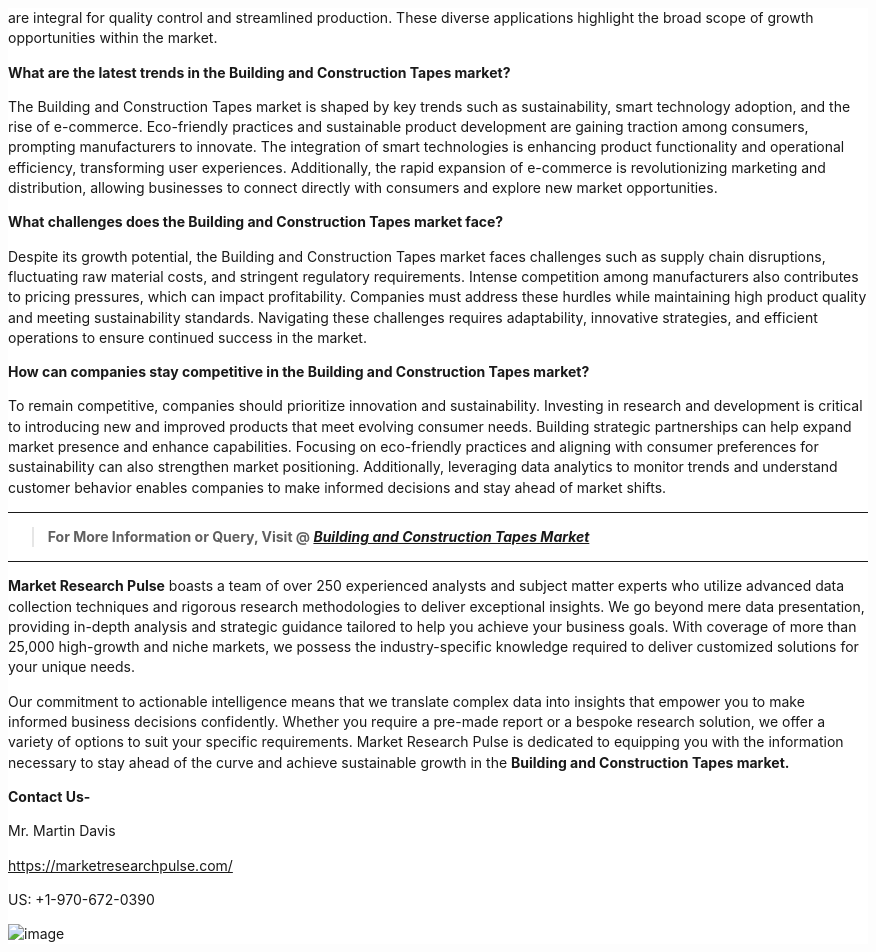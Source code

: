 are integral for quality control and streamlined production. These diverse applications highlight the broad scope of growth opportunities within the market.</p><p><strong>What are the latest trends in the Building and Construction Tapes market?</strong></p><p>The Building and Construction Tapes market is shaped by key trends such as sustainability, smart technology adoption, and the rise of e-commerce. Eco-friendly practices and sustainable product development are gaining traction among consumers, prompting manufacturers to innovate. The integration of smart technologies is enhancing product functionality and operational efficiency, transforming user experiences. Additionally, the rapid expansion of e-commerce is revolutionizing marketing and distribution, allowing businesses to connect directly with consumers and explore new market opportunities.</p><p><strong>What challenges does the Building and Construction Tapes market face?</strong></p><p>Despite its growth potential, the Building and Construction Tapes market faces challenges such as supply chain disruptions, fluctuating raw material costs, and stringent regulatory requirements. Intense competition among manufacturers also contributes to pricing pressures, which can impact profitability. Companies must address these hurdles while maintaining high product quality and meeting sustainability standards. Navigating these challenges requires adaptability, innovative strategies, and efficient operations to ensure continued success in the market.</p><p><strong>How can companies stay competitive in the Building and Construction Tapes market?</strong></p><p>To remain competitive, companies should prioritize innovation and sustainability. Investing in research and development is critical to introducing new and improved products that meet evolving consumer needs. Building strategic partnerships can help expand market presence and enhance capabilities. Focusing on eco-friendly practices and aligning with consumer preferences for sustainability can also strengthen market positioning. Additionally, leveraging data analytics to monitor trends and understand customer behavior enables companies to make informed decisions and stay ahead of market shifts.</p><hr /><blockquote><p><strong>For More Information or Query, Visit @&nbsp;<em><a href="https://marketresearchpulse.com/report/114087/building-and-construction-tapes-market?utm_source=Linkedin&utm_medium=0114">Building and Construction Tapes Market</a></em></strong></p></blockquote><hr /><p><strong>Market Research Pulse</strong> boasts a team of over 250 experienced analysts and subject matter experts who utilize advanced data collection techniques and rigorous research methodologies to deliver exceptional insights. We go beyond mere data presentation, providing in-depth analysis and strategic guidance tailored to help you achieve your business goals. With coverage of more than 25,000 high-growth and niche markets, we possess the industry-specific knowledge required to deliver customized solutions for your unique needs.</p><p>Our commitment to actionable intelligence means that we translate complex data into insights that empower you to make informed business decisions confidently. Whether you require a pre-made report or a bespoke research solution, we offer a variety of options to suit your specific requirements. Market Research Pulse is dedicated to equipping you with the information necessary to stay ahead of the curve and achieve sustainable growth in the <strong>Building and Construction Tapes market.</strong></p><p><strong>Contact Us-</strong></p><p>Mr. Martin Davis</p><p>https://marketresearchpulse.com/</p><p>US: +1-970-672-0390</p>
![image](https://github.com/user-attachments/assets/453181d7-3002-419a-be43-dd23d896af1e)
